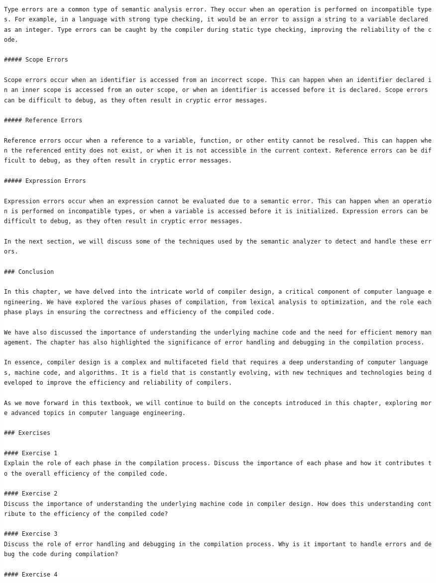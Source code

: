 ```
Type errors are a common type of semantic analysis error. They occur when an operation is performed on incompatible types. For example, in a language with strong type checking, it would be an error to assign a string to a variable declared as an integer. Type errors can be caught by the compiler during static type checking, improving the reliability of the code.

##### Scope Errors

Scope errors occur when an identifier is accessed from an incorrect scope. This can happen when an identifier declared in an inner scope is accessed from an outer scope, or when an identifier is accessed before it is declared. Scope errors can be difficult to debug, as they often result in cryptic error messages.

##### Reference Errors

Reference errors occur when a reference to a variable, function, or other entity cannot be resolved. This can happen when the referenced entity does not exist, or when it is not accessible in the current context. Reference errors can be difficult to debug, as they often result in cryptic error messages.

##### Expression Errors

Expression errors occur when an expression cannot be evaluated due to a semantic error. This can happen when an operation is performed on incompatible types, or when a variable is accessed before it is initialized. Expression errors can be difficult to debug, as they often result in cryptic error messages.

In the next section, we will discuss some of the techniques used by the semantic analyzer to detect and handle these errors.

### Conclusion

In this chapter, we have delved into the intricate world of compiler design, a critical component of computer language engineering. We have explored the various phases of compilation, from lexical analysis to optimization, and the role each phase plays in ensuring the correctness and efficiency of the compiled code. 

We have also discussed the importance of understanding the underlying machine code and the need for efficient memory management. The chapter has also highlighted the significance of error handling and debugging in the compilation process. 

In essence, compiler design is a complex and multifaceted field that requires a deep understanding of computer languages, machine code, and algorithms. It is a field that is constantly evolving, with new techniques and technologies being developed to improve the efficiency and reliability of compilers. 

As we move forward in this textbook, we will continue to build on the concepts introduced in this chapter, exploring more advanced topics in computer language engineering.

### Exercises

#### Exercise 1
Explain the role of each phase in the compilation process. Discuss the importance of each phase and how it contributes to the overall efficiency of the compiled code.

#### Exercise 2
Discuss the importance of understanding the underlying machine code in compiler design. How does this understanding contribute to the efficiency of the compiled code?

#### Exercise 3
Discuss the role of error handling and debugging in the compilation process. Why is it important to handle errors and debug the code during compilation?

#### Exercise 4
```
